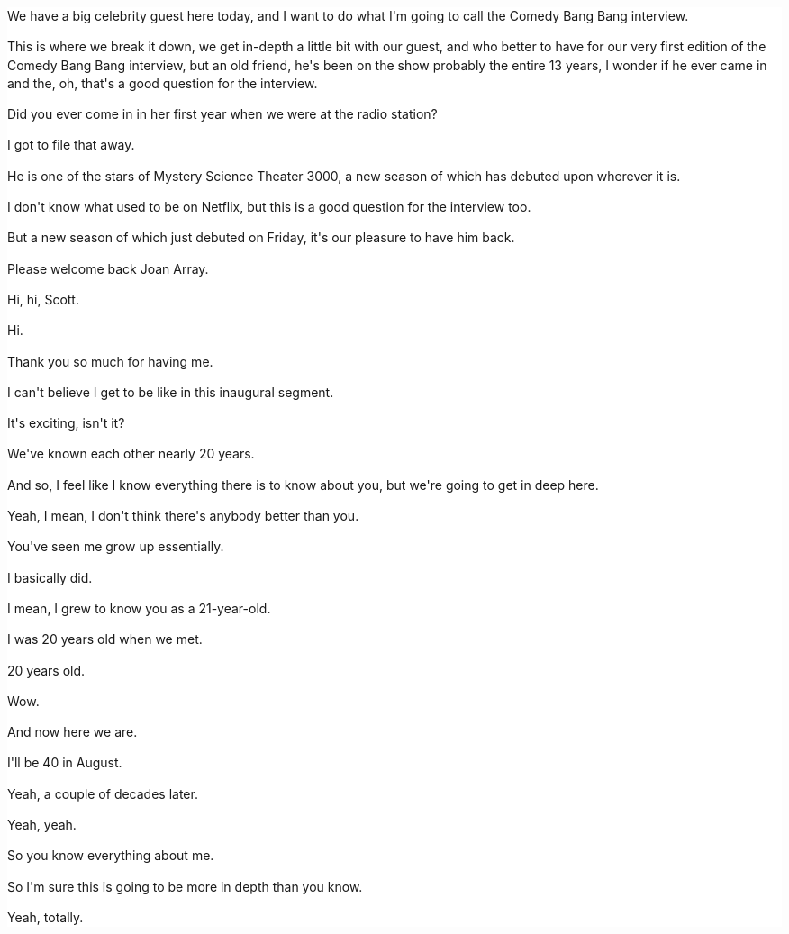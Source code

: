 We have a big celebrity guest here today, and I want to do what I'm going to call the Comedy Bang Bang interview.

This is where we break it down, we get in-depth a little bit with our guest, and who better to have for our very first edition of the Comedy Bang Bang interview, but an old friend, he's been on the show probably the entire 13 years, I wonder if he ever came in and the, oh, that's a good question for the interview.

Did you ever come in in her first year when we were at the radio station?

I got to file that away.

He is one of the stars of Mystery Science Theater 3000, a new season of which has debuted upon wherever it is.

I don't know what used to be on Netflix, but this is a good question for the interview too.

But a new season of which just debuted on Friday, it's our pleasure to have him back.

Please welcome back Joan Array.

Hi, hi, Scott.

Hi.

Thank you so much for having me.

I can't believe I get to be like in this inaugural segment.

It's exciting, isn't it?

We've known each other nearly 20 years.

And so, I feel like I know everything there is to know about you, but we're going to get in deep here.

Yeah, I mean, I don't think there's anybody better than you.

You've seen me grow up essentially.

I basically did.

I mean, I grew to know you as a 21-year-old.

I was 20 years old when we met.

20 years old.

Wow.

And now here we are.

I'll be 40 in August.

Yeah, a couple of decades later.

Yeah, yeah.

So you know everything about me.

So I'm sure this is going to be more in depth than you know.

Yeah, totally.
